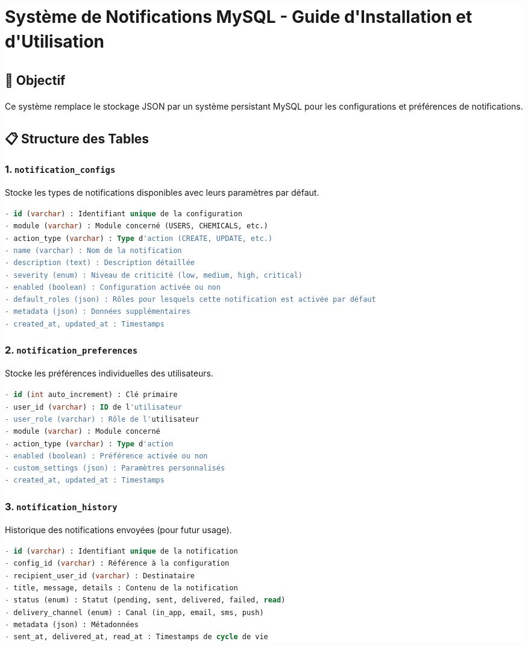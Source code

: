 # Système de Notifications MySQL - Guide d'Installation et d'Utilisation

## 🎯 Objectif
Ce système remplace le stockage JSON par un système persistant MySQL pour les configurations et préférences de notifications.

## 📋 Structure des Tables

### 1. `notification_configs`
Stocke les types de notifications disponibles avec leurs paramètres par défaut.
```sql
- id (varchar) : Identifiant unique de la configuration
- module (varchar) : Module concerné (USERS, CHEMICALS, etc.)
- action_type (varchar) : Type d'action (CREATE, UPDATE, etc.)
- name (varchar) : Nom de la notification
- description (text) : Description détaillée
- severity (enum) : Niveau de criticité (low, medium, high, critical)
- enabled (boolean) : Configuration activée ou non
- default_roles (json) : Rôles pour lesquels cette notification est activée par défaut
- metadata (json) : Données supplémentaires
- created_at, updated_at : Timestamps
```

### 2. `notification_preferences`
Stocke les préférences individuelles des utilisateurs.
```sql
- id (int auto_increment) : Clé primaire
- user_id (varchar) : ID de l'utilisateur
- user_role (varchar) : Rôle de l'utilisateur
- module (varchar) : Module concerné
- action_type (varchar) : Type d'action
- enabled (boolean) : Préférence activée ou non
- custom_settings (json) : Paramètres personnalisés
- created_at, updated_at : Timestamps
```

### 3. `notification_history`
Historique des notifications envoyées (pour futur usage).
```sql
- id (varchar) : Identifiant unique de la notification
- config_id (varchar) : Référence à la configuration
- recipient_user_id (varchar) : Destinataire
- title, message, details : Contenu de la notification
- status (enum) : Statut (pending, sent, delivered, failed, read)
- delivery_channel (enum) : Canal (in_app, email, sms, push)
- metadata (json) : Métadonnées
- sent_at, delivered_at, read_at : Timestamps de cycle de vie
```
